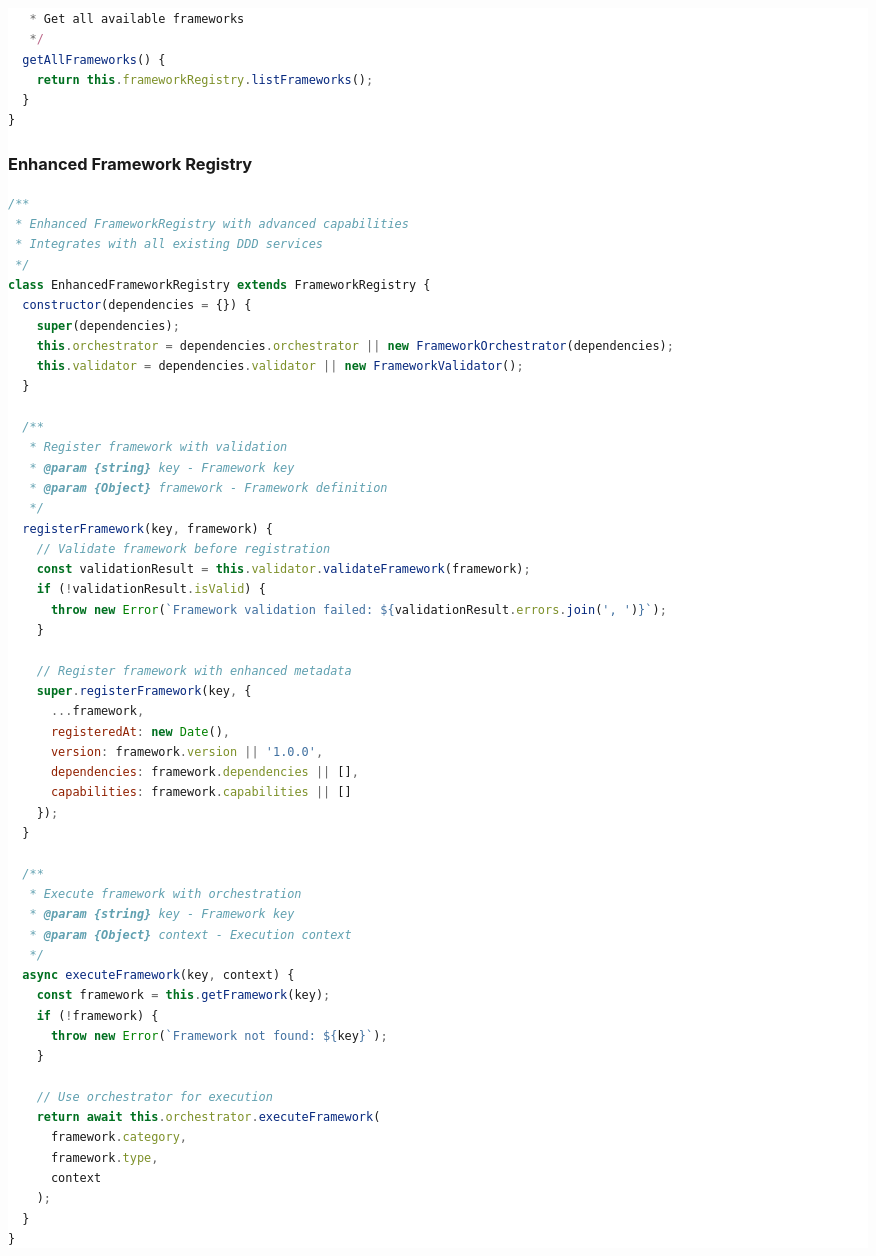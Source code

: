```javascript
   * Get all available frameworks
   */
  getAllFrameworks() {
    return this.frameworkRegistry.listFrameworks();
  }
}
```

### Enhanced Framework Registry
```javascript
/**
 * Enhanced FrameworkRegistry with advanced capabilities
 * Integrates with all existing DDD services
 */
class EnhancedFrameworkRegistry extends FrameworkRegistry {
  constructor(dependencies = {}) {
    super(dependencies);
    this.orchestrator = dependencies.orchestrator || new FrameworkOrchestrator(dependencies);
    this.validator = dependencies.validator || new FrameworkValidator();
  }

  /**
   * Register framework with validation
   * @param {string} key - Framework key
   * @param {Object} framework - Framework definition
   */
  registerFramework(key, framework) {
    // Validate framework before registration
    const validationResult = this.validator.validateFramework(framework);
    if (!validationResult.isValid) {
      throw new Error(`Framework validation failed: ${validationResult.errors.join(', ')}`);
    }

    // Register framework with enhanced metadata
    super.registerFramework(key, {
      ...framework,
      registeredAt: new Date(),
      version: framework.version || '1.0.0',
      dependencies: framework.dependencies || [],
      capabilities: framework.capabilities || []
    });
  }

  /**
   * Execute framework with orchestration
   * @param {string} key - Framework key
   * @param {Object} context - Execution context
   */
  async executeFramework(key, context) {
    const framework = this.getFramework(key);
    if (!framework) {
      throw new Error(`Framework not found: ${key}`);
    }

    // Use orchestrator for execution
    return await this.orchestrator.executeFramework(
      framework.category,
      framework.type,
      context
    );
  }
}
```
